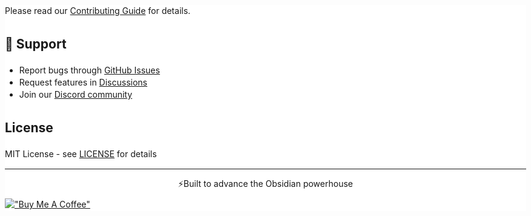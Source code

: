 Please read our [Contributing Guide](CONTRIBUTING.md) for details.

## 💬 Support

- Report bugs through [GitHub Issues](https://github.com/Prodigist/ReactiveNotes/issues)
- Request features in [Discussions](https://github.com/Prodigist/ReactiveNotes/discussions)
- Join our [Discord community](# "Discord link to be added")

## License

MIT License - see [LICENSE](# "LICENSE") for details

---

<p align="center">⚡️Built to advance the Obsidian powerhouse</p>



[!["Buy Me A Coffee"](https://www.buymeacoffee.com/assets/img/custom_images/orange_img.png)](https://www.buymeacoffee.com/prodigist)